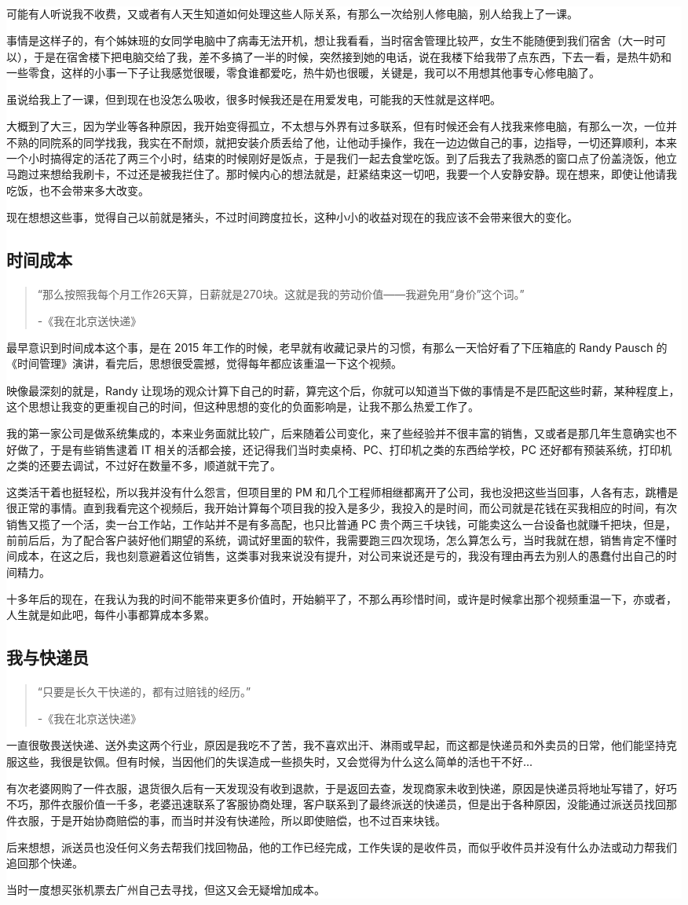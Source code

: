 可能有人听说我不收费，又或者有人天生知道如何处理这些人际关系，有那么一次给别人修电脑，别人给我上了一课。

事情是这样子的，有个姊妹班的女同学电脑中了病毒无法开机，想让我看看，当时宿舍管理比较严，女生不能随便到我们宿舍（大一时可以），于是在宿舍楼下把电脑交给了我，差不多搞了一半的时候，突然接到她的电话，说在我楼下给我带了点东西，下去一看，是热牛奶和一些零食，这样的小事一下子让我感觉很暖，零食谁都爱吃，热牛奶也很暖，关键是，我可以不用想其他事专心修电脑了。

虽说给我上了一课，但到现在也没怎么吸收，很多时候我还是在用爱发电，可能我的天性就是这样吧。



大概到了大三，因为学业等各种原因，我开始变得孤立，不太想与外界有过多联系，但有时候还会有人找我来修电脑，有那么一次，一位并不熟的同院系的同学找我，我实在不耐烦，就把安装介质丢给了他，让他动手操作，我在一边边做自己的事，边指导，一切还算顺利，本来一个小时搞得定的活花了两三个小时，结束的时候刚好是饭点，于是我们一起去食堂吃饭。到了后我去了我熟悉的窗口点了份盖浇饭，他立马跑过来想给我刷卡，不过还是被我拦住了。那时候内心的想法就是，赶紧结束这一切吧，我要一个人安静安静。现在想来，即使让他请我吃饭，也不会带来多大改变。

现在想想这些事，觉得自己以前就是猪头，不过时间跨度拉长，这种小小的收益对现在的我应该不会带来很大的变化。



## 时间成本

> “那么按照我每个月工作26天算，日薪就是270块。这就是我的劳动价值——我避免用“身价”这个词。”
>
> -《我在北京送快递》



最早意识到时间成本这个事，是在 2015 年工作的时候，老早就有收藏记录片的习惯，有那么一天恰好看了下压箱底的 Randy Pausch 的《时间管理》演讲，看完后，思想很受震撼，觉得每年都应该重温一下这个视频。

映像最深刻的就是，Randy 让现场的观众计算下自己的时薪，算完这个后，你就可以知道当下做的事情是不是匹配这些时薪，某种程度上，这个思想让我变的更重视自己的时间，但这种思想的变化的负面影响是，让我不那么热爱工作了。

我的第一家公司是做系统集成的，本来业务面就比较广，后来随着公司变化，来了些经验并不很丰富的销售，又或者是那几年生意确实也不好做了，于是有些销售逮着 IT 相关的活都会接，还记得我们当时卖桌椅、PC、打印机之类的东西给学校，PC 还好都有预装系统，打印机之类的还要去调试，不过好在数量不多，顺道就干完了。

这类活干着也挺轻松，所以我并没有什么怨言，但项目里的 PM 和几个工程师相继都离开了公司，我也没把这些当回事，人各有志，跳槽是很正常的事情。直到我看完这个视频后，我开始计算每个项目我的投入是多少，我投入的是时间，而公司就是花钱在买我相应的时间，有次销售又揽了一个活，卖一台工作站，工作站并不是有多高配，也只比普通 PC 贵个两三千块钱，可能卖这么一台设备也就赚千把块，但是，前前后后，为了配合客户装好他们期望的系统，调试好里面的软件，我需要跑三四次现场，怎么算怎么亏，当时我就在想，销售肯定不懂时间成本，在这之后，我也刻意避着这位销售，这类事对我来说没有提升，对公司来说还是亏的，我没有理由再去为别人的愚蠢付出自己的时间精力。

十多年后的现在，在我认为我的时间不能带来更多价值时，开始躺平了，不那么再珍惜时间，或许是时候拿出那个视频重温一下，亦或者，人生就是如此吧，每件小事都算成本多累。



## 我与快递员

> “只要是长久干快递的，都有过赔钱的经历。”
>
> -《我在北京送快递》



一直很敬畏送快递、送外卖这两个行业，原因是我吃不了苦，我不喜欢出汗、淋雨或早起，而这都是快递员和外卖员的日常，他们能坚持克服这些，我很是钦佩。但有时候，当因他们的失误造成一些损失时，又会觉得为什么这么简单的活也干不好...



有次老婆网购了一件衣服，退货很久后有一天发现没有收到退款，于是返回去查，发现商家未收到快递，原因是快递员将地址写错了，好巧不巧，那件衣服价值一千多，老婆迅速联系了客服协商处理，客户联系到了最终派送的快递员，但是出于各种原因，没能通过派送员找回那件衣服，于是开始协商赔偿的事，而当时并没有快递险，所以即使赔偿，也不过百来块钱。

后来想想，派送员也没任何义务去帮我们找回物品，他的工作已经完成，工作失误的是收件员，而似乎收件员并没有什么办法或动力帮我们追回那个快递。

当时一度想买张机票去广州自己去寻找，但这又会无疑增加成本。
